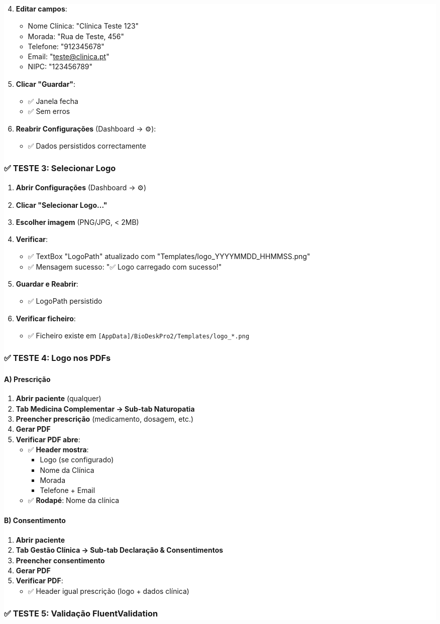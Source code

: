 4. **Editar campos**:
   - Nome Clínica: "Clínica Teste 123"
   - Morada: "Rua de Teste, 456"
   - Telefone: "912345678"
   - Email: "teste@clinica.pt"
   - NIPC: "123456789"

5. **Clicar "Guardar"**:
   - ✅ Janela fecha
   - ✅ Sem erros

6. **Reabrir Configurações** (Dashboard → ⚙️):
   - ✅ Dados persistidos correctamente

### ✅ TESTE 3: Selecionar Logo

1. **Abrir Configurações** (Dashboard → ⚙️)
2. **Clicar "Selecionar Logo..."**
3. **Escolher imagem** (PNG/JPG, < 2MB)
4. **Verificar**:
   - ✅ TextBox "LogoPath" atualizado com "Templates/logo_YYYYMMDD_HHMMSS.png"
   - ✅ Mensagem sucesso: "✅ Logo carregado com sucesso!"

5. **Guardar e Reabrir**:
   - ✅ LogoPath persistido

6. **Verificar ficheiro**:
   - ✅ Ficheiro existe em `[AppData]/BioDeskPro2/Templates/logo_*.png`

### ✅ TESTE 4: Logo nos PDFs

#### A) Prescrição
1. **Abrir paciente** (qualquer)
2. **Tab Medicina Complementar → Sub-tab Naturopatia**
3. **Preencher prescrição** (medicamento, dosagem, etc.)
4. **Gerar PDF**
5. **Verificar PDF abre**:
   - ✅ **Header mostra**:
     - Logo (se configurado)
     - Nome da Clínica
     - Morada
     - Telefone + Email
   - ✅ **Rodapé**: Nome da clínica

#### B) Consentimento
1. **Abrir paciente**
2. **Tab Gestão Clínica → Sub-tab Declaração & Consentimentos**
3. **Preencher consentimento**
4. **Gerar PDF**
5. **Verificar PDF**:
   - ✅ Header igual prescrição (logo + dados clínica)

### ✅ TESTE 5: Validação FluentValidation
